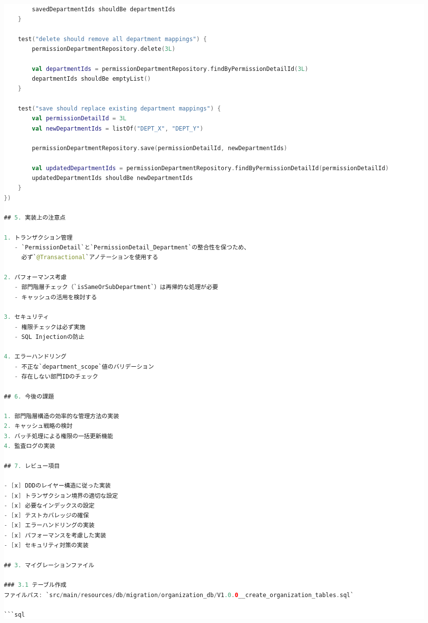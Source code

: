 ```kotlin
        savedDepartmentIds shouldBe departmentIds
    }

    test("delete should remove all department mappings") {
        permissionDepartmentRepository.delete(3L)
        
        val departmentIds = permissionDepartmentRepository.findByPermissionDetailId(3L)
        departmentIds shouldBe emptyList()
    }

    test("save should replace existing department mappings") {
        val permissionDetailId = 3L
        val newDepartmentIds = listOf("DEPT_X", "DEPT_Y")
        
        permissionDepartmentRepository.save(permissionDetailId, newDepartmentIds)
        
        val updatedDepartmentIds = permissionDepartmentRepository.findByPermissionDetailId(permissionDetailId)
        updatedDepartmentIds shouldBe newDepartmentIds
    }
})

## 5. 実装上の注意点

1. トランザクション管理
   - `PermissionDetail`と`PermissionDetail_Department`の整合性を保つため、
     必ず`@Transactional`アノテーションを使用する

2. パフォーマンス考慮
   - 部門階層チェック（`isSameOrSubDepartment`）は再帰的な処理が必要
   - キャッシュの活用を検討する

3. セキュリティ
   - 権限チェックは必ず実施
   - SQL Injectionの防止

4. エラーハンドリング
   - 不正な`department_scope`値のバリデーション
   - 存在しない部門IDのチェック

## 6. 今後の課題

1. 部門階層構造の効率的な管理方法の実装
2. キャッシュ戦略の検討
3. バッチ処理による権限の一括更新機能
4. 監査ログの実装

## 7. レビュー項目

- [x] DDDのレイヤー構造に従った実装
- [x] トランザクション境界の適切な設定
- [x] 必要なインデックスの設定
- [x] テストカバレッジの確保
- [x] エラーハンドリングの実装
- [x] パフォーマンスを考慮した実装
- [x] セキュリティ対策の実装

## 3. マイグレーションファイル

### 3.1 テーブル作成
ファイルパス: `src/main/resources/db/migration/organization_db/V1.0.0__create_organization_tables.sql`

```sql
```